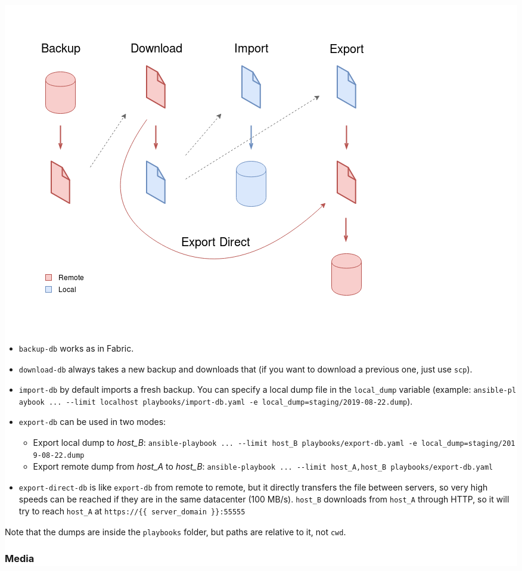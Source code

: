 ![backup and other operations diagram](img/backup-diagram.png)

- `backup-db` works as in Fabric.

- `download-db` always takes a new backup and downloads that (if you want to download a previous one, just use `scp`).

- `import-db` by default imports a fresh backup. You can specify a local dump file in the `local_dump` variable (example: `ansible-playbook ... --limit localhost playbooks/import-db.yaml -e local_dump=staging/2019-08-22.dump`).

- `export-db` can be used in two modes:
    - Export local dump to *host_B*: `ansible-playbook ... --limit host_B playbooks/export-db.yaml -e local_dump=staging/2019-08-22.dump`
    - Export remote dump from *host_A* to *host_B*: `ansible-playbook ... --limit host_A,host_B playbooks/export-db.yaml`

- `export-direct-db` is like `export-db` from remote to remote, but it directly transfers the file between servers, so very high speeds can be reached if they are in the same datacenter (100 MB/s). `host_B` downloads from `host_A` through HTTP, so it will try to reach `host_A` at `https://{{ server_domain }}:55555`

Note that the dumps are inside the `playbooks` folder, but paths are relative to it, not `cwd`.

### Media
